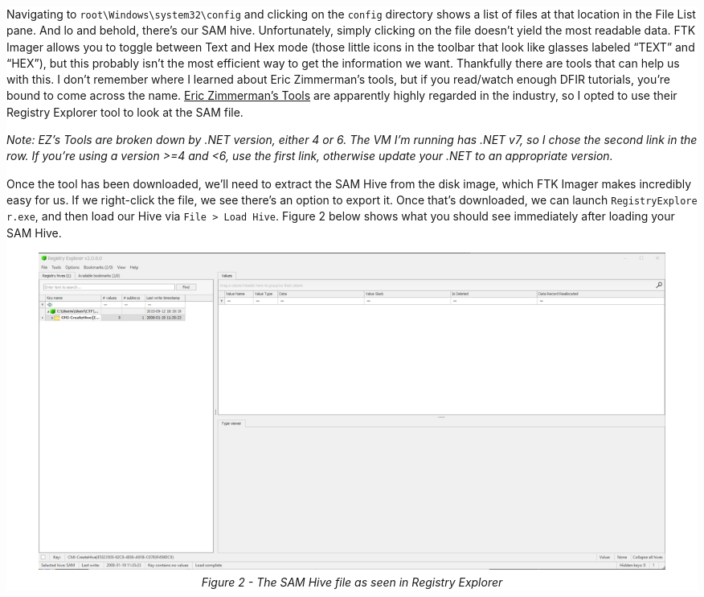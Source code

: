 Navigating to `root\Windows\system32\config` and clicking on the
`config` directory shows a list of files at that location in the File
List pane. And lo and behold, there’s our SAM hive. Unfortunately,
simply clicking on the file doesn’t yield the most readable data. FTK
Imager allows you to toggle between Text and Hex mode (those little
icons in the toolbar that look like glasses labeled “TEXT” and “HEX”),
but this probably isn’t the most efficient way to get the information we
want. Thankfully there are tools that can help us with this. I don’t
remember where I learned about Eric Zimmerman’s tools, but if you
read/watch enough DFIR tutorials, you’re bound to come across the name.
[Eric Zimmerman’s Tools](https://ericzimmerman.github.io/#!index.md) are
apparently highly regarded in the industry, so I opted to use their
Registry Explorer tool to look at the SAM file.

*Note: EZ’s Tools are broken down by .NET version, either 4 or 6. The VM
I’m running has .NET v7, so I chose the second link in the row. If
you’re using a version &gt;=4 and &lt;6, use the first link, otherwise
update your .NET to an appropriate version.*

Once the tool has been downloaded, we’ll need to extract the SAM Hive
from the disk image, which FTK Imager makes incredibly easy for us. If
we right-click the file, we see there’s an option to export it. Once
that’s downloaded, we can launch `RegistryExplorer.exe`, and then load
our Hive via `File > Load Hive`. Figure 2 below shows what you should
see immediately after loading your SAM Hive.

<figure>
<img src="/assets/posts/0001-01-06-investigating-web-server-breach_files/reg_explorer_fig_2.png" alt="Image of the SAM Hive loaded in Registry Explorer" style="width:100%;" />
<figcaption align="center">
<span style="font-style:italic">Figure 2 - The SAM Hive file as seen in
Registry Explorer</span>
</figcaption>
</figure>
